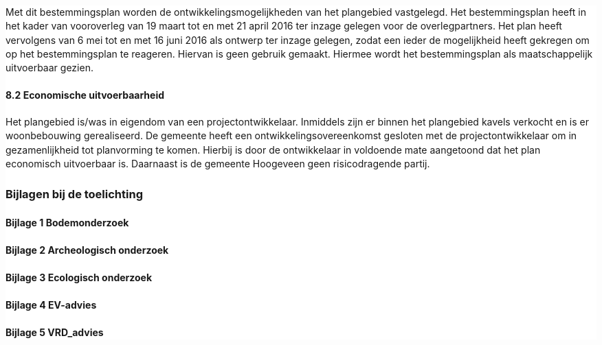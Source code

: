Met dit bestemmingsplan worden de ontwikkelingsmogelijkheden van het plangebied vastgelegd. Het bestemmingsplan heeft in het kader van vooroverleg van 19 maart tot en met 21 april 2016 ter inzage gelegen voor de overlegpartners. Het plan heeft vervolgens van 6 mei tot en met 16 juni 2016 als ontwerp ter inzage gelegen, zodat een ieder de mogelijkheid heeft gekregen om op het bestemmingsplan te reageren. Hiervan is geen gebruik gemaakt. Hiermee wordt het bestemmingsplan als maatschappelijk uitvoerbaar gezien.

#### 8\.2 Economische uitvoerbaarheid

Het plangebied is/was in eigendom van een projectontwikkelaar. Inmiddels zijn er binnen het plangebied kavels verkocht en is er woonbebouwing gerealiseerd. De gemeente heeft een ontwikkelingsovereenkomst gesloten met de projectontwikkelaar om in gezamenlijkheid tot planvorming te komen. Hierbij is door de ontwikkelaar in voldoende mate aangetoond dat het plan economisch uitvoerbaar is. Daarnaast is de gemeente Hoogeveen geen risicodragende partij.

### Bijlagen bij de toelichting

#### Bijlage 1 Bodemonderzoek

#### Bijlage 2 Archeologisch onderzoek

#### Bijlage 3 Ecologisch onderzoek

#### Bijlage 4 EV\-advies

#### Bijlage 5 VRD\_advies